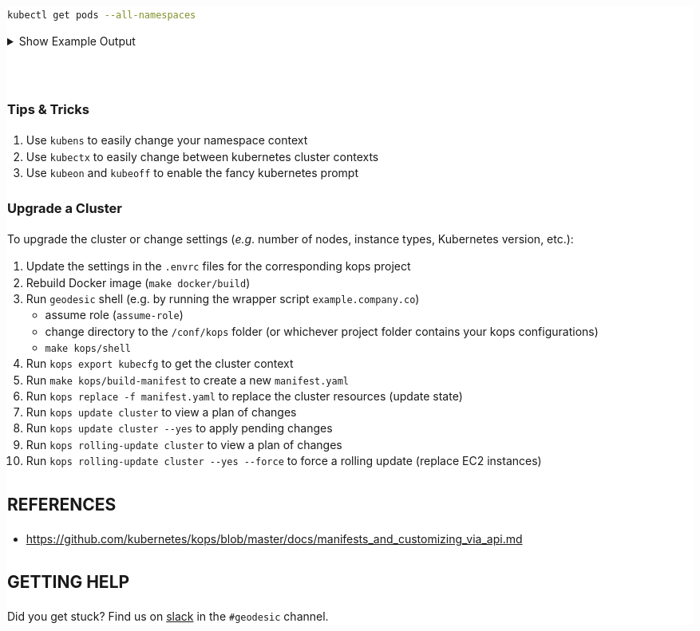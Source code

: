 ```bash
kubectl get pods --all-namespaces
```

<details><summary>Show Example Output</summary></details>
<br>
<br>

### Tips & Tricks

1. Use `kubens` to easily change your namespace context
2. Use `kubectx` to easily change between kubernetes cluster contexts
3. Use `kubeon` and `kubeoff` to enable the fancy kubernetes prompt

### Upgrade a Cluster

To upgrade the cluster or change settings (_e.g_. number of nodes, instance types, Kubernetes version, etc.):

1. Update the settings in the `.envrc` files for the corresponding kops project
2. Rebuild Docker image (`make docker/build`)
3. Run `geodesic` shell (e.g. by running the wrapper script `example.company.co`)
   - assume role (`assume-role`) 
   - change directory to the `/conf/kops` folder (or whichever project folder contains your kops configurations)
   - `make kops/shell`
4. Run `kops export kubecfg` to get the cluster context
1. Run `make kops/build-manifest` to create a new `manifest.yaml`
5. Run `kops replace -f manifest.yaml` to replace the cluster resources (update state)
6. Run `kops update cluster` to view a plan of changes
7. Run `kops update cluster --yes` to apply pending changes
8. Run `kops rolling-update cluster` to view a plan of changes
9. Run `kops rolling-update cluster --yes --force` to force a rolling update (replace EC2 instances)

## REFERENCES

- https://github.com/kubernetes/kops/blob/master/docs/manifests_and_customizing_via_api.md

## GETTING HELP

Did you get stuck? Find us on [slack](https://slack.cloudposse.com) in the `#geodesic` channel.
